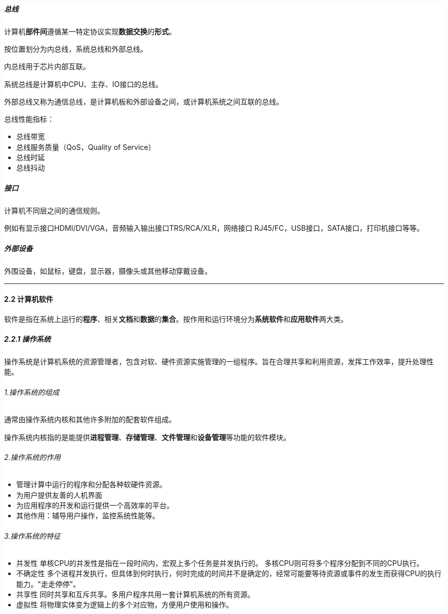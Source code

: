 ##### 总线

计算机**部件间**遵循某一特定协议实现**数据交换**的**形式**。

按位置划分为内总线，系统总线和外部总线。

内总线用于芯片内部互联。

系统总线是计算机中CPU、主存、IO接口的总线。

外部总线又称为通信总线，是计算机板和外部设备之间，或计算机系统之间互联的总线。

总线性能指标：
- 总线带宽
- 总线服务质量（QoS，Quality of Service）
- 总线时延
- 总线抖动

##### 接口

计算机不同层之间的通信规则。

例如有显示接口HDMI/DVI/VGA，音频输入输出接口TRS/RCA/XLR，网络接口 RJ45/FC，USB接口，SATA接口，打印机接口等等。


##### 外部设备

外围设备，如鼠标，键盘，显示器，摄像头或其他移动穿戴设备。

--------
#### 2.2 计算机软件

软件是指在系统上运行的**程序**、相关**文档**和**数据**的**集合**。按作用和运行环境分为**系统软件**和**应用软件**两大类。

##### 2.2.1 操作系统

操作系统是计算机系统的资源管理者，包含对软、硬件资源实施管理的一组程序。旨在合理共享和利用资源，发挥工作效率，提升处理性能。

###### 1.操作系统的组成

通常由操作系统内核和其他许多附加的配套软件组成。

操作系统内核指的是能提供**进程管理**、**存储管理**、**文件管理**和**设备管理**等功能的软件模块。

###### 2.操作系统的作用

- 管理计算中运行的程序和分配各种软硬件资源。
- 为用户提供友善的人机界面
- 为应用程序的开发和运行提供一个高效率的平台。
- 其他作用：辅导用户操作，监控系统性能等。

###### 3.操作系统的特征

- 并发性
  单核CPU的并发性是指在一段时间内，宏观上多个任务是并发执行的。
  多核CPU则可将多个程序分配到不同的CPU执行。
- 不确定性
  多个进程并发执行，但具体到何时执行，何时完成的时间并不是确定的，经常可能要等待资源或事件的发生而获得CPU的执行能力。"走走停停"。
- 共享性
  同时共享和互斥共享。多用户程序共用一套计算机系统的所有资源。
- 虚拟性
  将物理实体变为逻辑上的多个对应物，方便用户使用和操作。
